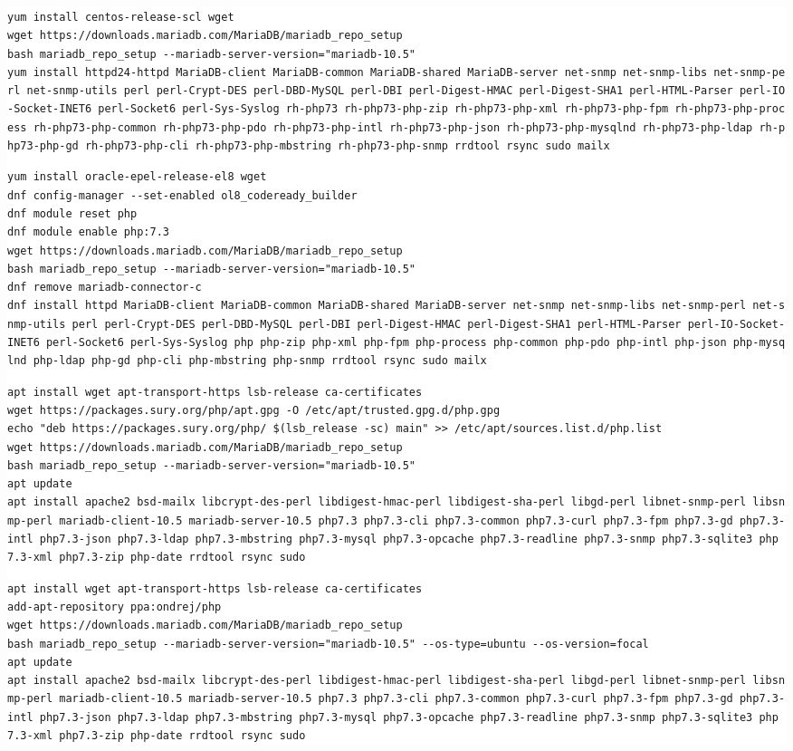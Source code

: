 

```shell
yum install centos-release-scl wget
wget https://downloads.mariadb.com/MariaDB/mariadb_repo_setup
bash mariadb_repo_setup --mariadb-server-version="mariadb-10.5"
yum install httpd24-httpd MariaDB-client MariaDB-common MariaDB-shared MariaDB-server net-snmp net-snmp-libs net-snmp-perl net-snmp-utils perl perl-Crypt-DES perl-DBD-MySQL perl-DBI perl-Digest-HMAC perl-Digest-SHA1 perl-HTML-Parser perl-IO-Socket-INET6 perl-Socket6 perl-Sys-Syslog rh-php73 rh-php73-php-zip rh-php73-php-xml rh-php73-php-fpm rh-php73-php-process rh-php73-php-common rh-php73-php-pdo rh-php73-php-intl rh-php73-php-json rh-php73-php-mysqlnd rh-php73-php-ldap rh-php73-php-gd rh-php73-php-cli rh-php73-php-mbstring rh-php73-php-snmp rrdtool rsync sudo mailx
```



```shell
yum install oracle-epel-release-el8 wget
dnf config-manager --set-enabled ol8_codeready_builder
dnf module reset php
dnf module enable php:7.3
wget https://downloads.mariadb.com/MariaDB/mariadb_repo_setup
bash mariadb_repo_setup --mariadb-server-version="mariadb-10.5"
dnf remove mariadb-connector-c
dnf install httpd MariaDB-client MariaDB-common MariaDB-shared MariaDB-server net-snmp net-snmp-libs net-snmp-perl net-snmp-utils perl perl-Crypt-DES perl-DBD-MySQL perl-DBI perl-Digest-HMAC perl-Digest-SHA1 perl-HTML-Parser perl-IO-Socket-INET6 perl-Socket6 perl-Sys-Syslog php php-zip php-xml php-fpm php-process php-common php-pdo php-intl php-json php-mysqlnd php-ldap php-gd php-cli php-mbstring php-snmp rrdtool rsync sudo mailx
```



```shell
apt install wget apt-transport-https lsb-release ca-certificates
wget https://packages.sury.org/php/apt.gpg -O /etc/apt/trusted.gpg.d/php.gpg
echo "deb https://packages.sury.org/php/ $(lsb_release -sc) main" >> /etc/apt/sources.list.d/php.list
wget https://downloads.mariadb.com/MariaDB/mariadb_repo_setup
bash mariadb_repo_setup --mariadb-server-version="mariadb-10.5"
apt update
apt install apache2 bsd-mailx libcrypt-des-perl libdigest-hmac-perl libdigest-sha-perl libgd-perl libnet-snmp-perl libsnmp-perl mariadb-client-10.5 mariadb-server-10.5 php7.3 php7.3-cli php7.3-common php7.3-curl php7.3-fpm php7.3-gd php7.3-intl php7.3-json php7.3-ldap php7.3-mbstring php7.3-mysql php7.3-opcache php7.3-readline php7.3-snmp php7.3-sqlite3 php7.3-xml php7.3-zip php-date rrdtool rsync sudo
```



```shell
apt install wget apt-transport-https lsb-release ca-certificates
add-apt-repository ppa:ondrej/php
wget https://downloads.mariadb.com/MariaDB/mariadb_repo_setup
bash mariadb_repo_setup --mariadb-server-version="mariadb-10.5" --os-type=ubuntu --os-version=focal
apt update
apt install apache2 bsd-mailx libcrypt-des-perl libdigest-hmac-perl libdigest-sha-perl libgd-perl libnet-snmp-perl libsnmp-perl mariadb-client-10.5 mariadb-server-10.5 php7.3 php7.3-cli php7.3-common php7.3-curl php7.3-fpm php7.3-gd php7.3-intl php7.3-json php7.3-ldap php7.3-mbstring php7.3-mysql php7.3-opcache php7.3-readline php7.3-snmp php7.3-sqlite3 php7.3-xml php7.3-zip php-date rrdtool rsync sudo
```
